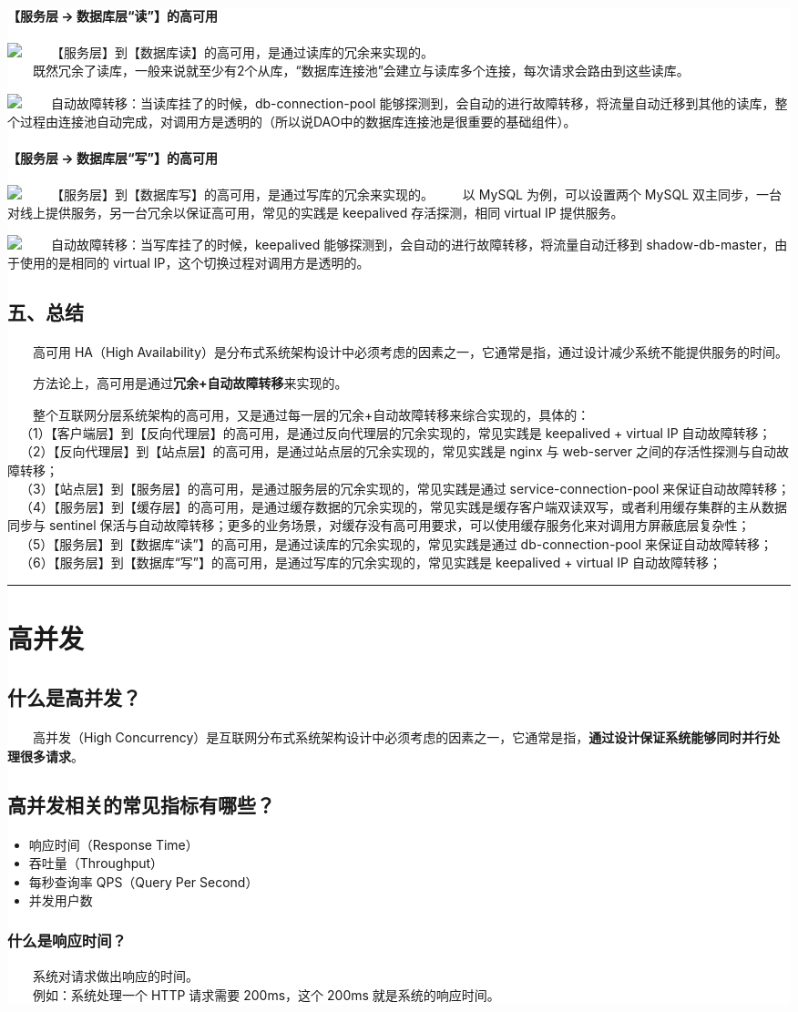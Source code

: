#### 【服务层 -> 数据库层“读”】的高可用
![ ](13.webp)
&emsp;&emsp;【服务层】到【数据库读】的高可用，是通过读库的冗余来实现的。  
&emsp;&emsp;既然冗余了读库，一般来说就至少有2个从库，“数据库连接池”会建立与读库多个连接，每次请求会路由到这些读库。

![ ](14.webp)
&emsp;&emsp;自动故障转移：当读库挂了的时候，db-connection-pool 能够探测到，会自动的进行故障转移，将流量自动迁移到其他的读库，整个过程由连接池自动完成，对调用方是透明的（所以说DAO中的数据库连接池是很重要的基础组件）。

#### 【服务层 -> 数据库层“写”】的高可用
![ ](15.webp)
&emsp;&emsp;【服务层】到【数据库写】的高可用，是通过写库的冗余来实现的。
&emsp;&emsp;以 MySQL 为例，可以设置两个 MySQL 双主同步，一台对线上提供服务，另一台冗余以保证高可用，常见的实践是 keepalived 存活探测，相同 virtual IP 提供服务。

![ ](16.webp)
&emsp;&emsp;自动故障转移：当写库挂了的时候，keepalived 能够探测到，会自动的进行故障转移，将流量自动迁移到 shadow-db-master，由于使用的是相同的 virtual IP，这个切换过程对调用方是透明的。

## 五、总结
&emsp;&emsp;高可用 HA（High Availability）是分布式系统架构设计中必须考虑的因素之一，它通常是指，通过设计减少系统不能提供服务的时间。

&emsp;&emsp;方法论上，高可用是通过**冗余+自动故障转移**来实现的。

&emsp;&emsp;整个互联网分层系统架构的高可用，又是通过每一层的冗余+自动故障转移来综合实现的，具体的：  
&emsp;（1）【客户端层】到【反向代理层】的高可用，是通过反向代理层的冗余实现的，常见实践是 keepalived + virtual IP 自动故障转移；  
&emsp;（2）【反向代理层】到【站点层】的高可用，是通过站点层的冗余实现的，常见实践是 nginx 与 web-server 之间的存活性探测与自动故障转移；  
&emsp;（3）【站点层】到【服务层】的高可用，是通过服务层的冗余实现的，常见实践是通过 service-connection-pool 来保证自动故障转移；  
&emsp;（4）【服务层】到【缓存层】的高可用，是通过缓存数据的冗余实现的，常见实践是缓存客户端双读双写，或者利用缓存集群的主从数据同步与 sentinel 保活与自动故障转移；更多的业务场景，对缓存没有高可用要求，可以使用缓存服务化来对调用方屏蔽底层复杂性；  
&emsp;（5）【服务层】到【数据库“读”】的高可用，是通过读库的冗余实现的，常见实践是通过 db-connection-pool 来保证自动故障转移；  
&emsp;（6）【服务层】到【数据库“写”】的高可用，是通过写库的冗余实现的，常见实践是 keepalived + virtual IP 自动故障转移；

---

# 高并发
## 什么是高并发？
&emsp;&emsp;高并发（High Concurrency）是互联网分布式系统架构设计中必须考虑的因素之一，它通常是指，**通过设计保证系统能够同时并行处理很多请求**。

## 高并发相关的常见指标有哪些？
* 响应时间（Response Time）
* 吞吐量（Throughput）
* 每秒查询率 QPS（Query Per Second）
* 并发用户数

### 什么是响应时间？
&emsp;&emsp;系统对请求做出响应的时间。  
&emsp;&emsp;例如：系统处理一个 HTTP 请求需要 200ms，这个 200ms 就是系统的响应时间。
